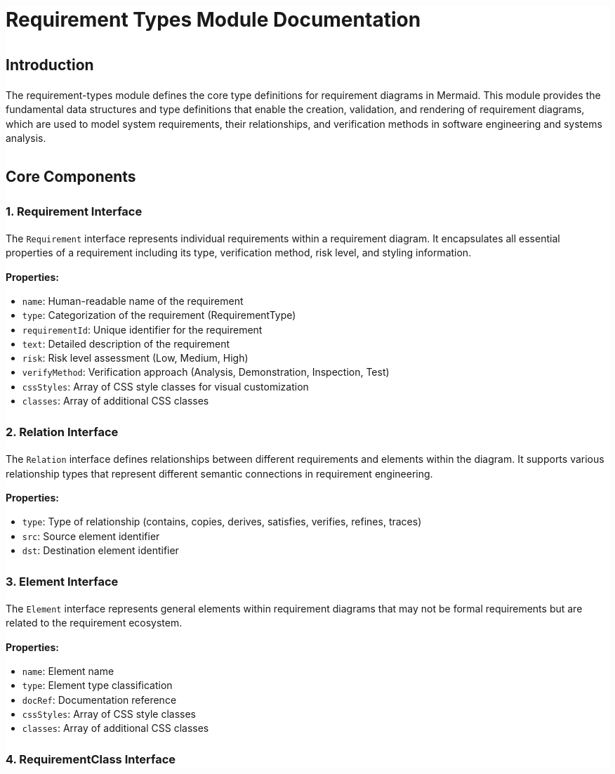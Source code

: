 # Requirement Types Module Documentation

## Introduction

The requirement-types module defines the core type definitions for requirement diagrams in Mermaid. This module provides the fundamental data structures and type definitions that enable the creation, validation, and rendering of requirement diagrams, which are used to model system requirements, their relationships, and verification methods in software engineering and systems analysis.

## Core Components

### 1. Requirement Interface

The `Requirement` interface represents individual requirements within a requirement diagram. It encapsulates all essential properties of a requirement including its type, verification method, risk level, and styling information.

**Properties:**
- `name`: Human-readable name of the requirement
- `type`: Categorization of the requirement (RequirementType)
- `requirementId`: Unique identifier for the requirement
- `text`: Detailed description of the requirement
- `risk`: Risk level assessment (Low, Medium, High)
- `verifyMethod`: Verification approach (Analysis, Demonstration, Inspection, Test)
- `cssStyles`: Array of CSS style classes for visual customization
- `classes`: Array of additional CSS classes

### 2. Relation Interface

The `Relation` interface defines relationships between different requirements and elements within the diagram. It supports various relationship types that represent different semantic connections in requirement engineering.

**Properties:**
- `type`: Type of relationship (contains, copies, derives, satisfies, verifies, refines, traces)
- `src`: Source element identifier
- `dst`: Destination element identifier

### 3. Element Interface

The `Element` interface represents general elements within requirement diagrams that may not be formal requirements but are related to the requirement ecosystem.

**Properties:**
- `name`: Element name
- `type`: Element type classification
- `docRef`: Documentation reference
- `cssStyles`: Array of CSS style classes
- `classes`: Array of additional CSS classes

### 4. RequirementClass Interface
